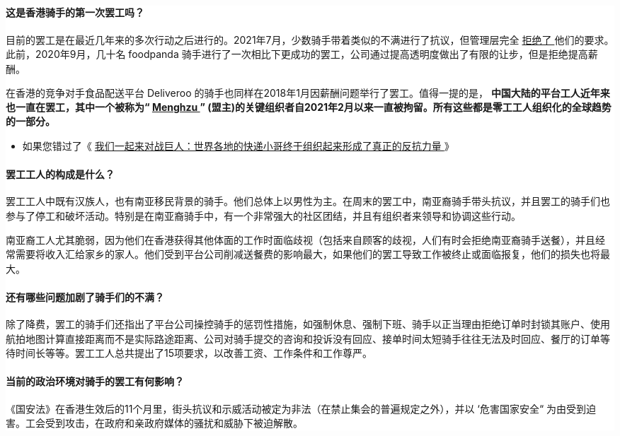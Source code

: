   </p>
  <h4>
   <strong>
    这是香港骑手的第一次罢工吗？
   </strong>
  </h4>
  <p>
   目前的罢工是在最近几年来的多次行动之后进行的。2021年7月，少数骑手带着类似的不满进行了抗议，但管理层完全
   <a href="https://clb.org.hk/content/hong-kong-food-delivery-workers-protest-pay-and-working-conditions" rel="">
    拒绝了
   </a>
   他们的要求。此前，2020年9月，几十名 foodpanda 骑手进行了一次相比下更成功的罢工，公司通过提高透明度做出了有限的让步，但是拒绝提高薪酬。
  </p>
  <p>
   在香港的竞争对手食品配送平台 Deliveroo 的骑手也同样在2018年1月因薪酬问题举行了罢工。值得一提的是，
   <strong>
    中国大陆的平台工人近年来也一直在罢工，其中一个被称为“
    <a href="https://labornotes.org/2021/04/china-leader-delivery-riders-alliance-detained-solidarity-movement-repressed" rel="">
     Menghzu
    </a>
    ” (盟主)的关键组织者自2021年2月以来一直被拘留。所有这些都是零工工人组织化的全球趋势的一部分。
   </strong>
  </p>
  <ul>
   <li>
    如果您错过了《
    <a href="https://iyouport.substack.com/p/eb1" rel="">
     我们一起来对战巨人：世界各地的快递小哥终于组织起来形成了真正的反抗力量
    </a>
    》
   </li>
  </ul>
  <h4>
   <strong>
    罢工工人的构成是什么？
   </strong>
  </h4>
  <p>
   罢工工人中既有汉族人，也有南亚移民背景的骑手。他们总体上以男性为主。在周末的罢工中，南亚裔骑手带头抗议，并且罢工的骑手们也参与了停工和破坏活动。特别是在南亚裔骑手中，有一个非常强大的社区团结，并且有组织者来领导和协调这些行动。
  </p>
  <p>
   南亚裔工人尤其脆弱，因为他们在香港获得其他体面的工作时面临歧视（包括来自顾客的歧视，人们有时会拒绝南亚裔骑手送餐），并且经常需要将收入汇给家乡的家人。他们受到平台公司削减送餐费的影响最大，如果他们的罢工导致工作被终止或面临报复，他们的损失也将最大。
  </p>
  <h4>
   <strong>
    还有哪些问题加剧了骑手们的不满？
   </strong>
  </h4>
  <p>
   除了降费，罢工的骑手们还指出了平台公司操控骑手的惩罚性措施，如强制休息、强制下班、骑手以正当理由拒绝订单时封锁其账户、使用航拍地图计算直接距离而不是实际路途距离、公司对骑手提交的咨询和投诉没有回应、接单时间太短骑手往往无法及时回应、餐厅的订单等待时间长等等。罢工工人总共提出了15项要求，以改善工资、工作条件和工作尊严。
  </p>
  <h4>
   <strong>
    当前的政治环境对骑手的罢工有何影响？
   </strong>
  </h4>
  <p>
   《国安法》在香港生效后的11个月里，街头抗议和示威活动被定为非法（在禁止集会的普遍规定之外），并以 ‘危害国家安全“ 为由受到迫害。工会受到攻击，在政府和亲政府媒体的骚扰和威胁下被迫解散。
  </p>